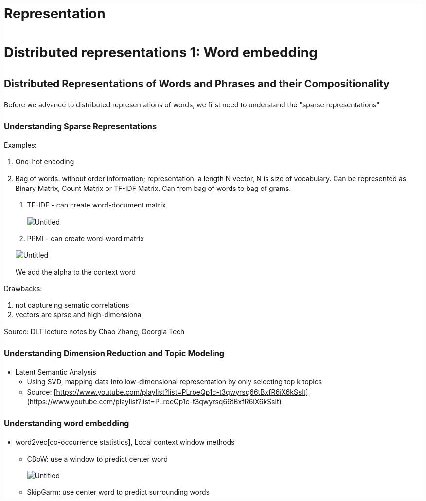 # Representation

# Distributed representations 1: Word embedding

## Distributed Representations of Words and Phrases and their Compositionality

Before we advance to distributed representations of words, we first need to understand the "sparse representations"

### Understanding Sparse Representations

Examples:

1. One-hot encoding
2. Bag of words: without order information; representation: a length N vector, N is size of vocabulary. Can be represented as Binary Matrix, Count Matrix or TF-IDF Matrix. Can from bag of words to bag of grams.
    1. TF-IDF - can create word-document matrix
        
        ![Untitled](Representa%208c959/Untitled.png)
        
    2. PPMI - can create word-word matrix
    
    ![Untitled](Representa%208c959/Untitled%201.png)
    
    We add the alpha to the context word
    

Drawbacks: 

1. not captureing sematic correlations
2. vectors are sprse and high-dimensional

Source: DLT lecture notes by Chao Zhang, Georgia Tech

### Understanding Dimension Reduction and Topic Modeling

- Latent Semantic Analysis
    - Using SVD, mapping data into low-dimensional representation by only selecting top k topics
    - Source:  [https://www.youtube.com/playlist?list=PLroeQp1c-t3qwyrsq66tBxfR6iX6kSslt](https://www.youtube.com/playlist?list=PLroeQp1c-t3qwyrsq66tBxfR6iX6kSslt)

### Understanding [word embedding](https://arxiv.org/pdf/1301.3781.pdf)

- word2vec[co-occurrence statistics], Local context window methods
    - CBoW: use a window to predict center word
        
        ![Untitled](Representa%208c959/Untitled%202.png)
        
    - SkipGarm: use center word to predict surrounding words
        